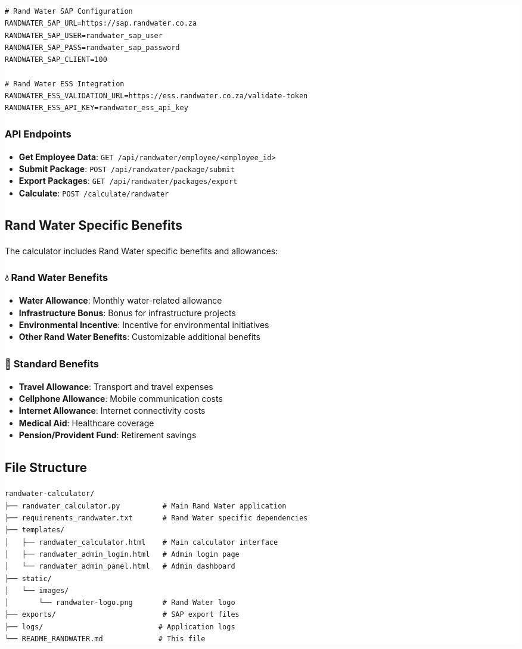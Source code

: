 ```env
# Rand Water SAP Configuration
RANDWATER_SAP_URL=https://sap.randwater.co.za
RANDWATER_SAP_USER=randwater_sap_user
RANDWATER_SAP_PASS=randwater_sap_password
RANDWATER_SAP_CLIENT=100

# Rand Water ESS Integration
RANDWATER_ESS_VALIDATION_URL=https://ess.randwater.co.za/validate-token
RANDWATER_ESS_API_KEY=randwater_ess_api_key
```

### API Endpoints

- **Get Employee Data**: `GET /api/randwater/employee/<employee_id>`
- **Submit Package**: `POST /api/randwater/package/submit`
- **Export Packages**: `GET /api/randwater/packages/export`
- **Calculate**: `POST /calculate/randwater`

## Rand Water Specific Benefits

The calculator includes Rand Water specific benefits and allowances:

### 💧 **Rand Water Benefits**
- **Water Allowance**: Monthly water-related allowance
- **Infrastructure Bonus**: Bonus for infrastructure projects
- **Environmental Incentive**: Incentive for environmental initiatives
- **Other Rand Water Benefits**: Customizable additional benefits

### 🏢 **Standard Benefits**
- **Travel Allowance**: Transport and travel expenses
- **Cellphone Allowance**: Mobile communication costs
- **Internet Allowance**: Internet connectivity costs
- **Medical Aid**: Healthcare coverage
- **Pension/Provident Fund**: Retirement savings

## File Structure

```
randwater-calculator/
├── randwater_calculator.py          # Main Rand Water application
├── requirements_randwater.txt       # Rand Water specific dependencies
├── templates/
│   ├── randwater_calculator.html    # Main calculator interface
│   ├── randwater_admin_login.html   # Admin login page
│   └── randwater_admin_panel.html   # Admin dashboard
├── static/
│   └── images/
│       └── randwater-logo.png       # Rand Water logo
├── exports/                         # SAP export files
├── logs/                           # Application logs
└── README_RANDWATER.md             # This file
```
